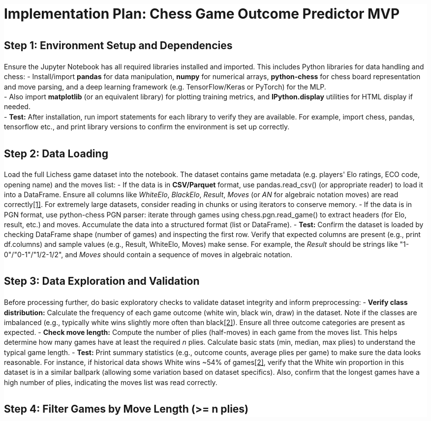 # Implementation Plan: Chess Game Outcome Predictor MVP

## Step 1: Environment Setup and Dependencies

Ensure the Jupyter Notebook has all required libraries installed and imported. This includes Python libraries for data handling and chess: - Install/import **pandas** for data manipulation, **numpy** for numerical arrays, **python-chess** for chess board representation and move parsing, and a deep learning framework (e.g. TensorFlow/Keras or PyTorch) for the MLP.  
\- Also import **matplotlib** (or an equivalent library) for plotting training metrics, and **IPython.display** utilities for HTML display if needed.  
\- **Test:** After installation, run import statements for each library to verify they are available. For example, import chess, pandas, tensorflow etc., and print library versions to confirm the environment is set up correctly.

## Step 2: Data Loading

Load the full Lichess game dataset into the notebook. The dataset contains game metadata (e.g. players' Elo ratings, ECO code, opening name) and the moves list: - If the data is in **CSV/Parquet** format, use pandas.read_csv() (or appropriate reader) to load it into a DataFrame. Ensure all columns like _WhiteElo_, _BlackElo_, _Result_, _Moves_ (or _AN_ for algebraic notation moves) are read correctly[\[1\]](https://samiamkhan.github.io/4641Project/#:~:text=Our%20team%20utilized%20a%20data,players%2C%20and%20other%20miscellaneous%20information). For extremely large datasets, consider reading in chunks or using iterators to conserve memory. - If the data is in PGN format, use python-chess PGN parser: iterate through games using chess.pgn.read_game() to extract headers (for Elo, result, etc.) and moves. Accumulate the data into a structured format (list or DataFrame). - **Test:** Confirm the dataset is loaded by checking DataFrame shape (number of games) and inspecting the first row. Verify that expected columns are present (e.g., print df.columns) and sample values (e.g., Result, WhiteElo, Moves) make sense. For example, the _Result_ should be strings like "1-0"/"0-1"/"1/2-1/2", and _Moves_ should contain a sequence of moves in algebraic notation.

## Step 3: Data Exploration and Validation

Before processing further, do basic exploratory checks to validate dataset integrity and inform preprocessing: - **Verify class distribution:** Calculate the frequency of each game outcome (white win, black win, draw) in the dataset. Note if the classes are imbalanced (e.g., typically white wins slightly more often than black[\[2\]](https://en.wikipedia.org/wiki/First-move_advantage_in_chess#:~:text=First,between%2052%20and%2056%20percent)). Ensure all three outcome categories are present as expected. - **Check move length:** Compute the number of plies (half-moves) in each game from the moves list. This helps determine how many games have at least the required _n_ plies. Calculate basic stats (min, median, max plies) to understand the typical game length. - **Test:** Print summary statistics (e.g., outcome counts, average plies per game) to make sure the data looks reasonable. For instance, if historical data shows White wins ~54% of games[\[2\]](https://en.wikipedia.org/wiki/First-move_advantage_in_chess#:~:text=First,between%2052%20and%2056%20percent), verify that the White win proportion in this dataset is in a similar ballpark (allowing some variation based on dataset specifics). Also, confirm that the longest games have a high number of plies, indicating the moves list was read correctly.

## Step 4: Filter Games by Move Length (>= n plies)
